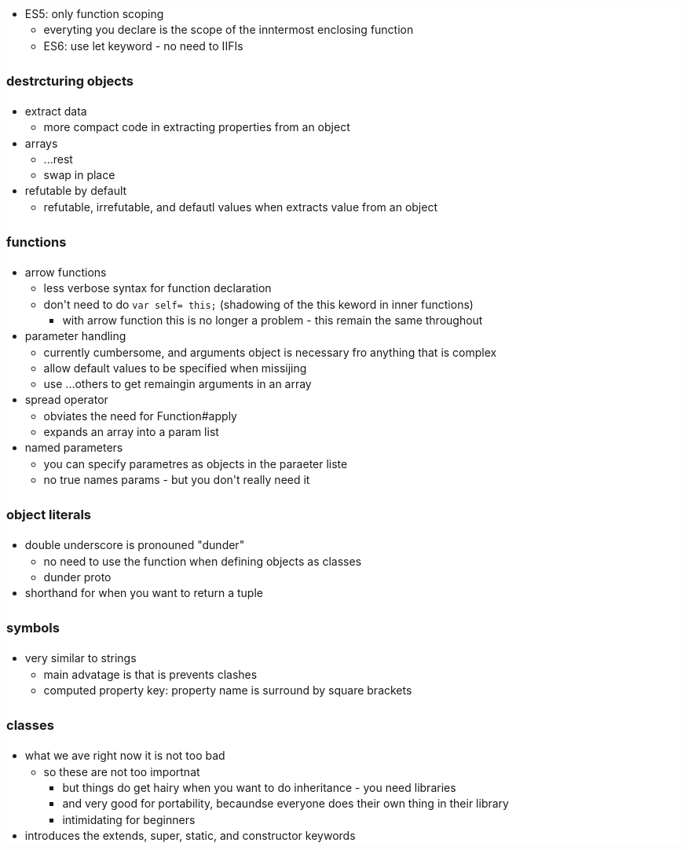 - ES5: only function scoping
	- everyting you declare is the scope of the inntermost enclosing function
	- ES6: use let keyword - no need to IIFIs

### destrcturing objects

- extract data
	- more compact code in extracting properties from an object
- arrays
	- ...rest
	- swap in place
- refutable by default
	- refutable, irrefutable, and defautl values when extracts value from an object

### functions

- arrow functions
	- less verbose syntax for function declaration
	- don't need to do `var self= this;` (shadowing of the this keword in inner functions)
	    - with arrow function this is no longer a problem - this remain the same throughout
- parameter handling
    - currently cumbersome, and arguments object is necessary fro anything that is complex
    - allow default values to be specified when missijing
    - use ...others to get remaingin arguments in an array
- spread operator
	- obviates the need for Function#apply
	- expands an array into a param list
- named parameters
	- you can specify parametres as objects in the paraeter liste
	- no true names params - but you don't really need it


### object literals

- double underscore is pronouned "dunder"
	- no need to use the function when defining objects as classes
	- dunder proto
- shorthand for when you want to return a tuple

### symbols

- very similar to strings
	- main advatage is that is prevents clashes
	- computed property key: property name is surround by square brackets

### classes

- what we ave right now it is not too bad
	- so these are not too importnat
		- but things do get hairy when you want to do inheritance - you need libraries
		- and very good for portability, becaundse everyone does their own thing in their library
		- intimidating for beginners
- introduces the extends, super, static,  and constructor keywords
